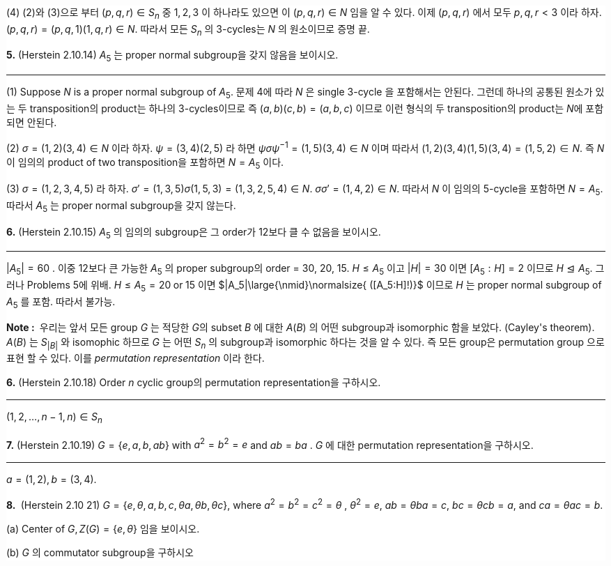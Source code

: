 (4) (2)와 (3)으로 부터 $(p,\,q,\,r) \in S_n$ 중 $1,\,2,\,3$ 이 하나라도 있으면 이 $(p,\,q,\,r)\in N$ 임을 알 수 있다. 이제 $(p,\,q,\,r)$ 에서 모두 $p,\,q,\,r < 3$ 이라 하자. $(p,\,q,\,r)= (p,\,q,\,1)(1,\,q,\,r) \in N$. 따라서 모든 $S_n$ 의 $3$-cycles는 $N$ 의 원소이므로 증명 끝.



<b>5.</b> (Herstein 2.10.14) $A_5$ 는 proper normal subgroup을 갖지 않음을 보이시오.

---

(1) Suppose $N$ is a proper normal subgroup of $A_5$. 문제 4에 따라 $N$ 은 single 3-cycle 을 포함해서는 안된다. 그런데 하나의 공통된 원소가 있는 두 transposition의 product는 하나의 $3$-cycles이므로 즉 $(a,\,b)(c,\,b) = (a,\,b,\,c)$ 이므로 이런 형식의 두 transposition의 product는 $N$에 포함되면 안된다.

(2) $\sigma=(1,\,2)(3,\,4)\in N$ 이라 하자. $\psi=(3,\,4)(2,\,5)$ 라 하면 $\psi\sigma\psi^{-1}= (1,\,5)(3,\,4) \in N$ 이며 따라서 $(1,\,2)(3,\,4)(1,\,5)(3,\,4) = (1,\,5,\,2) \in N$. 즉 $N$ 이 임의의 product of two transposition을 포함하면 $N=A_5$ 이다.

(3) $\sigma = (1,\,2,\,3,4,\,5)$ 라 하자. $\sigma'=(1,\,3,\,5)\sigma(1,\,5,\,3) = (1,\,3,\,2,\,5,\,4) \in N$. $\sigma \sigma' = (1,\,4,\,2) \in N$. 따라서 $N$ 이 임의의 $5$-cycle을 포함하면 $N=A_5$. 따라서 $A_5$ 는 proper normal subgroup을 갖지 않는다.



<b>6.</b> (Herstein 2.10.15) $A_5$ 의 임의의 subgroup은 그 order가 12보다 클 수 없음을 보이시오.

---

$|A_5|=60$ . 이중 12보다 큰 가능한 $A_5$ 의 proper subgroup의 order = 30, 20, 15. $H \le A_5$ 이고 $|H|=30$ 이면 $[A_5 : H]=2$ 이므로 $H\trianglelefteq A_5$. 그러나 Problems 5에 위배. $H\le A_5 = 20 \; \text{or}\; 15$ 이면 $|A_5|\large{\nmid}\normalsize{ ([A_5:H]!)}$ 이므로 $H$ 는 proper normal subgroup of $A_5$ 를 포함. 따라서 불가능.

 

<b>Note : </b> 우리는 앞서 모든 group $G$ 는 적당한 $G$의 subset $B$ 에 대한 $A(B)$ 의 어떤 subgroup과  isomorphic 함을 보았다. (Cayley's theorem). $A(B)$ 는 $S_{|B|}$ 와 isomophic 하므로 $G$ 는 어떤 $S_n$ 의 subgroup과 isomorphic 하다는 것을 알 수 있다. 즉 모든 group은 permutation group 으로 표현 할 수 있다. 이를 *permutation representation* 이라 한다.



<b>6.</b> (Herstein 2.10.18) Order $n$ cyclic group의 permutation representation을 구하시오.

---

$(1,\,2,\ldots,\,n-1,\,n) \in S_n$



<b>7.</b> (Herstein 2.10.19) $G=\{e,\,a,\,b,\,ab\}$ with $a^2=b^2=e$ and $ab=ba$ . $G$ 에 대한 permutation representation을 구하시오.

---

$a=(1,\,2),\, b=(3,\,4)$.



<b>8. </b> (Herstein 2.10 21) $G=\{ e,\,\theta,\,a,\,b,\,c,\,\theta a,\, \theta b,\,\theta c\}$, where $a^2 = b^2 = c^2 =\theta$ , $\theta^2=e$, $ab = \theta ba = c$, $bc=\theta cb = a$, and $ca = \theta ac =b$. 

(a) Center of $G,\, Z(G) = \{e,\,\theta\}$ 임을 보이시오.

(b) $G$ 의  commutator subgroup을 구하시오
